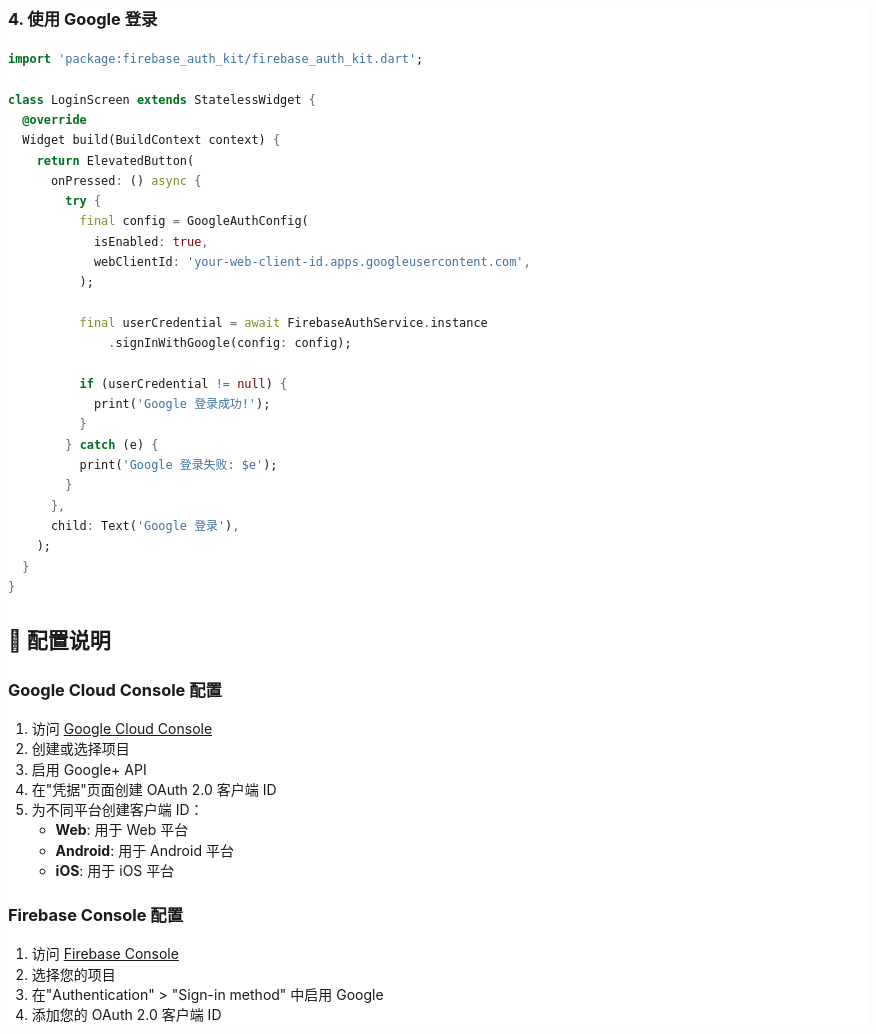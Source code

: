 ### 4. 使用 Google 登录

```dart
import 'package:firebase_auth_kit/firebase_auth_kit.dart';

class LoginScreen extends StatelessWidget {
  @override
  Widget build(BuildContext context) {
    return ElevatedButton(
      onPressed: () async {
        try {
          final config = GoogleAuthConfig(
            isEnabled: true,
            webClientId: 'your-web-client-id.apps.googleusercontent.com',
          );
          
          final userCredential = await FirebaseAuthService.instance
              .signInWithGoogle(config: config);
          
          if (userCredential != null) {
            print('Google 登录成功!');
          }
        } catch (e) {
          print('Google 登录失败: $e');
        }
      },
      child: Text('Google 登录'),
    );
  }
}
```

## 🔧 配置说明

### Google Cloud Console 配置

1. 访问 [Google Cloud Console](https://console.cloud.google.com/)
2. 创建或选择项目
3. 启用 Google+ API
4. 在"凭据"页面创建 OAuth 2.0 客户端 ID
5. 为不同平台创建客户端 ID：
   - **Web**: 用于 Web 平台
   - **Android**: 用于 Android 平台
   - **iOS**: 用于 iOS 平台

### Firebase Console 配置

1. 访问 [Firebase Console](https://console.firebase.google.com/)
2. 选择您的项目
3. 在"Authentication" > "Sign-in method" 中启用 Google
4. 添加您的 OAuth 2.0 客户端 ID
